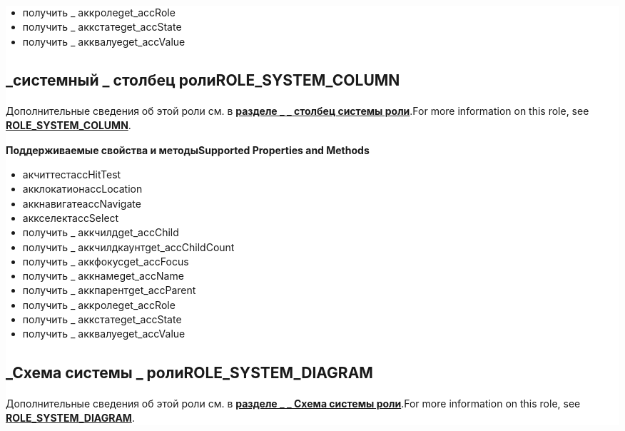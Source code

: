 -   <span data-ttu-id="a45d1-281">получить \_ аккроле</span><span class="sxs-lookup"><span data-stu-id="a45d1-281">get\_accRole</span></span>
-   <span data-ttu-id="a45d1-282">получить \_ аккстате</span><span class="sxs-lookup"><span data-stu-id="a45d1-282">get\_accState</span></span>
-   <span data-ttu-id="a45d1-283">получить \_ акквалуе</span><span class="sxs-lookup"><span data-stu-id="a45d1-283">get\_accValue</span></span>

## <a name="role_system_column"></a><span data-ttu-id="a45d1-284">\_системный \_ столбец роли</span><span class="sxs-lookup"><span data-stu-id="a45d1-284">ROLE\_SYSTEM\_COLUMN</span></span>

<span data-ttu-id="a45d1-285">Дополнительные сведения об этой роли см. в [**разделе \_ \_ столбец системы роли**](object-roles.md).</span><span class="sxs-lookup"><span data-stu-id="a45d1-285">For more information on this role, see [**ROLE\_SYSTEM\_COLUMN**](object-roles.md).</span></span>

<span data-ttu-id="a45d1-286">**Поддерживаемые свойства и методы**</span><span class="sxs-lookup"><span data-stu-id="a45d1-286">**Supported Properties and Methods**</span></span>

-   <span data-ttu-id="a45d1-287">акчиттест</span><span class="sxs-lookup"><span data-stu-id="a45d1-287">accHitTest</span></span>
-   <span data-ttu-id="a45d1-288">акклокатион</span><span class="sxs-lookup"><span data-stu-id="a45d1-288">accLocation</span></span>
-   <span data-ttu-id="a45d1-289">аккнавигате</span><span class="sxs-lookup"><span data-stu-id="a45d1-289">accNavigate</span></span>
-   <span data-ttu-id="a45d1-290">аккселект</span><span class="sxs-lookup"><span data-stu-id="a45d1-290">accSelect</span></span>
-   <span data-ttu-id="a45d1-291">получить \_ аккчилд</span><span class="sxs-lookup"><span data-stu-id="a45d1-291">get\_accChild</span></span>
-   <span data-ttu-id="a45d1-292">получить \_ аккчилдкаунт</span><span class="sxs-lookup"><span data-stu-id="a45d1-292">get\_accChildCount</span></span>
-   <span data-ttu-id="a45d1-293">получить \_ аккфокус</span><span class="sxs-lookup"><span data-stu-id="a45d1-293">get\_accFocus</span></span>
-   <span data-ttu-id="a45d1-294">получить \_ аккнаме</span><span class="sxs-lookup"><span data-stu-id="a45d1-294">get\_accName</span></span>
-   <span data-ttu-id="a45d1-295">получить \_ аккпарент</span><span class="sxs-lookup"><span data-stu-id="a45d1-295">get\_accParent</span></span>
-   <span data-ttu-id="a45d1-296">получить \_ аккроле</span><span class="sxs-lookup"><span data-stu-id="a45d1-296">get\_accRole</span></span>
-   <span data-ttu-id="a45d1-297">получить \_ аккстате</span><span class="sxs-lookup"><span data-stu-id="a45d1-297">get\_accState</span></span>
-   <span data-ttu-id="a45d1-298">получить \_ акквалуе</span><span class="sxs-lookup"><span data-stu-id="a45d1-298">get\_accValue</span></span>

## <a name="role_system_diagram"></a><span data-ttu-id="a45d1-299">\_Схема системы \_ роли</span><span class="sxs-lookup"><span data-stu-id="a45d1-299">ROLE\_SYSTEM\_DIAGRAM</span></span>

<span data-ttu-id="a45d1-300">Дополнительные сведения об этой роли см. в [**разделе \_ \_ Схема системы роли**](object-roles.md).</span><span class="sxs-lookup"><span data-stu-id="a45d1-300">For more information on this role, see [**ROLE\_SYSTEM\_DIAGRAM**](object-roles.md).</span></span>
